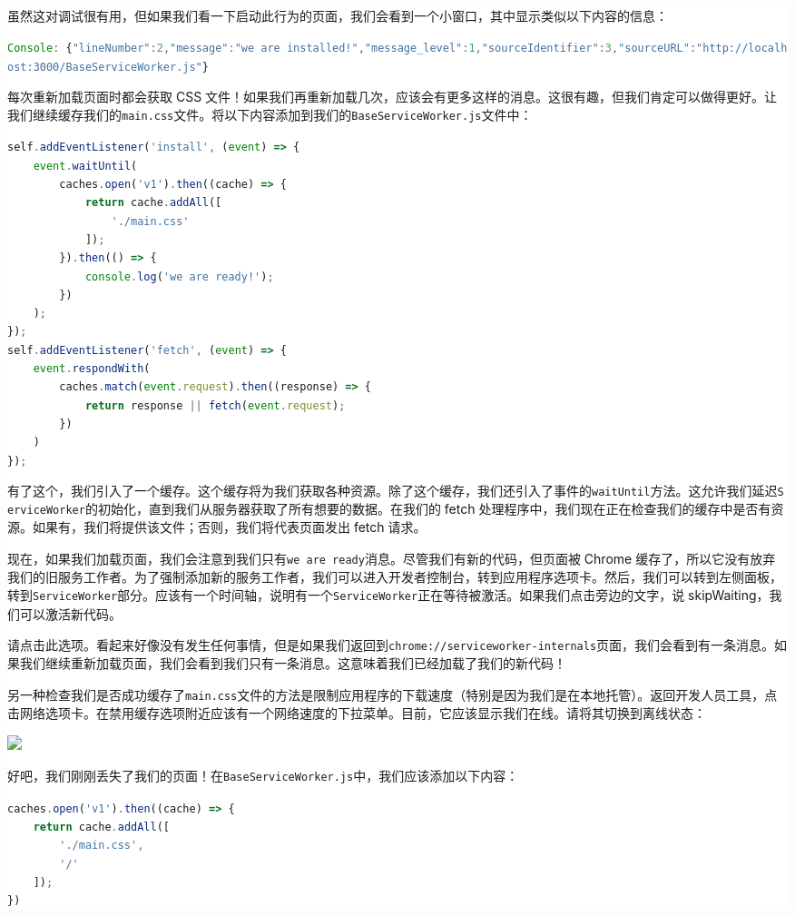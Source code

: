 虽然这对调试很有用，但如果我们看一下启动此行为的页面，我们会看到一个小窗口，其中显示类似以下内容的信息：

```js
Console: {"lineNumber":2,"message":"we are installed!","message_level":1,"sourceIdentifier":3,"sourceURL":"http://localhost:3000/BaseServiceWorker.js"}
```

每次重新加载页面时都会获取 CSS 文件！如果我们再重新加载几次，应该会有更多这样的消息。这很有趣，但我们肯定可以做得更好。让我们继续缓存我们的`main.css`文件。将以下内容添加到我们的`BaseServiceWorker.js`文件中：

```js
self.addEventListener('install', (event) => {
    event.waitUntil(
        caches.open('v1').then((cache) => {
            return cache.addAll([
                './main.css'
            ]);
        }).then(() => {
            console.log('we are ready!');
        })
    );
});
self.addEventListener('fetch', (event) => {
    event.respondWith(
        caches.match(event.request).then((response) => {
            return response || fetch(event.request);
        })
    )
});
```

有了这个，我们引入了一个缓存。这个缓存将为我们获取各种资源。除了这个缓存，我们还引入了事件的`waitUntil`方法。这允许我们延迟`ServiceWorker`的初始化，直到我们从服务器获取了所有想要的数据。在我们的 fetch 处理程序中，我们现在正在检查我们的缓存中是否有资源。如果有，我们将提供该文件；否则，我们将代表页面发出 fetch 请求。

现在，如果我们加载页面，我们会注意到我们只有`we are ready`消息。尽管我们有新的代码，但页面被 Chrome 缓存了，所以它没有放弃我们的旧服务工作者。为了强制添加新的服务工作者，我们可以进入开发者控制台，转到应用程序选项卡。然后，我们可以转到左侧面板，转到`ServiceWorker`部分。应该有一个时间轴，说明有一个`ServiceWorker`正在等待被激活。如果我们点击旁边的文字，说 skipWaiting，我们可以激活新代码。

请点击此选项。看起来好像没有发生任何事情，但是如果我们返回到`chrome://serviceworker-internals`页面，我们会看到有一条消息。如果我们继续重新加载页面，我们会看到我们只有一条消息。这意味着我们已经加载了我们的新代码！

另一种检查我们是否成功缓存了`main.css`文件的方法是限制应用程序的下载速度（特别是因为我们是在本地托管）。返回开发人员工具，点击网络选项卡。在禁用缓存选项附近应该有一个网络速度的下拉菜单。目前，它应该显示我们在线。请将其切换到离线状态：

![](https://github.com/OpenDocCN/freelearn-js-zh/raw/master/docs/hsn-js-hiperf/img/15280a71-55c0-412f-9146-916062274e3b.png)

好吧，我们刚刚丢失了我们的页面！在`BaseServiceWorker.js`中，我们应该添加以下内容：

```js
caches.open('v1').then((cache) => {
    return cache.addAll([
        './main.css',
        '/'
    ]);
})
```
